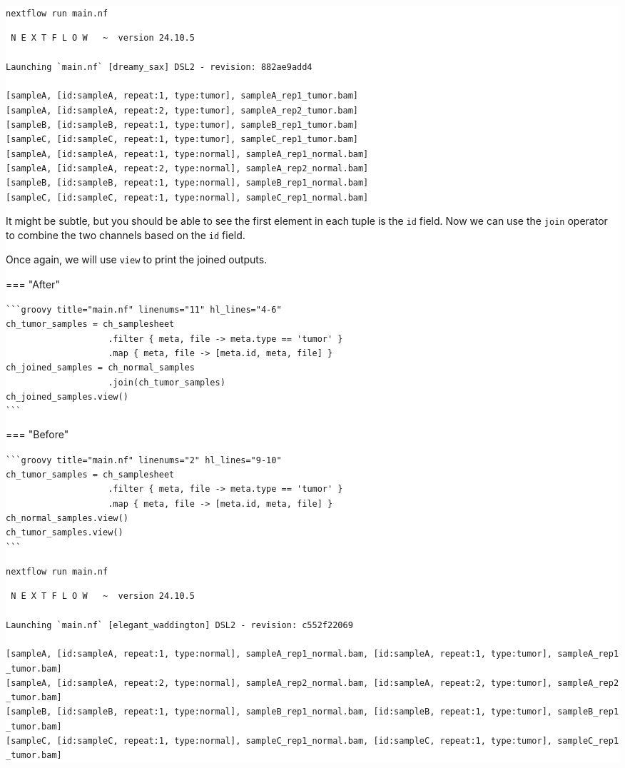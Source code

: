 ```bash title="View normal and tumor samples with ID as element 0"
nextflow run main.nf
```

```console title="View normal and tumor samples with ID as element 0"
 N E X T F L O W   ~  version 24.10.5

Launching `main.nf` [dreamy_sax] DSL2 - revision: 882ae9add4

[sampleA, [id:sampleA, repeat:1, type:tumor], sampleA_rep1_tumor.bam]
[sampleA, [id:sampleA, repeat:2, type:tumor], sampleA_rep2_tumor.bam]
[sampleB, [id:sampleB, repeat:1, type:tumor], sampleB_rep1_tumor.bam]
[sampleC, [id:sampleC, repeat:1, type:tumor], sampleC_rep1_tumor.bam]
[sampleA, [id:sampleA, repeat:1, type:normal], sampleA_rep1_normal.bam]
[sampleA, [id:sampleA, repeat:2, type:normal], sampleA_rep2_normal.bam]
[sampleB, [id:sampleB, repeat:1, type:normal], sampleB_rep1_normal.bam]
[sampleC, [id:sampleC, repeat:1, type:normal], sampleC_rep1_normal.bam]
```

It might be subtle, but you should be able to see the first element in each tuple is the `id` field. Now we can use the `join` operator to combine the two channels based on the `id` field.

Once again, we will use `view` to print the joined outputs.

=== "After"

    ```groovy title="main.nf" linenums="11" hl_lines="4-6"
    ch_tumor_samples = ch_samplesheet
                        .filter { meta, file -> meta.type == 'tumor' }
                        .map { meta, file -> [meta.id, meta, file] }
    ch_joined_samples = ch_normal_samples
                        .join(ch_tumor_samples)
    ch_joined_samples.view()
    ```

=== "Before"

    ```groovy title="main.nf" linenums="2" hl_lines="9-10"
    ch_tumor_samples = ch_samplesheet
                        .filter { meta, file -> meta.type == 'tumor' }
                        .map { meta, file -> [meta.id, meta, file] }
    ch_normal_samples.view()
    ch_tumor_samples.view()
    ```

```bash title="View normal and tumor samples"
nextflow run main.nf
```

```console title="View joined normal and tumor samples"
 N E X T F L O W   ~  version 24.10.5

Launching `main.nf` [elegant_waddington] DSL2 - revision: c552f22069

[sampleA, [id:sampleA, repeat:1, type:normal], sampleA_rep1_normal.bam, [id:sampleA, repeat:1, type:tumor], sampleA_rep1_tumor.bam]
[sampleA, [id:sampleA, repeat:2, type:normal], sampleA_rep2_normal.bam, [id:sampleA, repeat:2, type:tumor], sampleA_rep2_tumor.bam]
[sampleB, [id:sampleB, repeat:1, type:normal], sampleB_rep1_normal.bam, [id:sampleB, repeat:1, type:tumor], sampleB_rep1_tumor.bam]
[sampleC, [id:sampleC, repeat:1, type:normal], sampleC_rep1_normal.bam, [id:sampleC, repeat:1, type:tumor], sampleC_rep1_tumor.bam]
```
